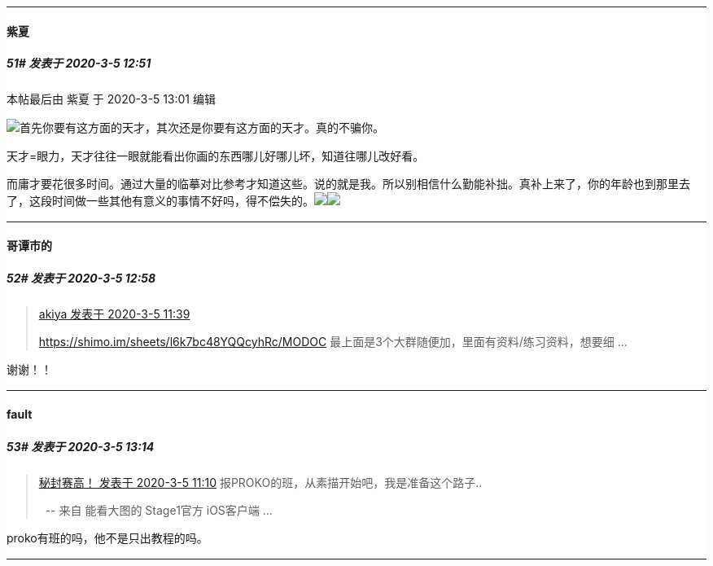 



-----

####  紫夏  
##### 51#       发表于 2020-3-5 12:51



 本帖最后由 紫夏 于 2020-3-5 13:01 编辑 

<img src="https://static.saraba1st.com/image/smiley/face2017/067.png" referrerpolicy="no-referrer">首先你要有这方面的天才，其次还是你要有这方面的天才。真的不骗你。

天才=眼力，天才往往一眼就能看出你画的东西哪儿好哪儿坏，知道往哪儿改好看。

而庸才要花很多时间。通过大量的临摹对比参考才知道这些。说的就是我。所以别相信什么勤能补拙。真补上来了，你的年龄也到那里去了，这段时间做一些其他有意义的事情不好吗，得不偿失的。<img src="https://static.saraba1st.com/image/smiley/face2017/004.gif" referrerpolicy="no-referrer"><img src="https://static.saraba1st.com/image/smiley/face2017/067.png" referrerpolicy="no-referrer">








-----

####  哥谭市的  
##### 52#       发表于 2020-3-5 12:58



<blockquote><a href="httphttps://bbs.saraba1st.com/2b/forum.php?mod=redirect&amp;goto=findpost&amp;pid=46623149&amp;ptid=1917233" target="_blank">akiya 发表于 2020-3-5 11:39</a>

https://shimo.im/sheets/l6k7bc48YQQcyhRc/MODOC 最上面是3个大群随便加，里面有资料/练习资料，想要细 ...</blockquote>
谢谢！！







-----

####  fault  
##### 53#       发表于 2020-3-5 13:14



<blockquote><a href="httphttps://bbs.saraba1st.com/2b/forum.php?mod=redirect&amp;goto=findpost&amp;pid=46622753&amp;ptid=1917233" target="_blank">秘封赛高！ 发表于 2020-3-5 11:10</a>
报PROKO的班，从素描开始吧，我是准备这个路子..

  -- 来自 能看大图的 Stage1官方 iOS客户端 ...</blockquote>
proko有班的吗，他不是只出教程的吗。







-----
